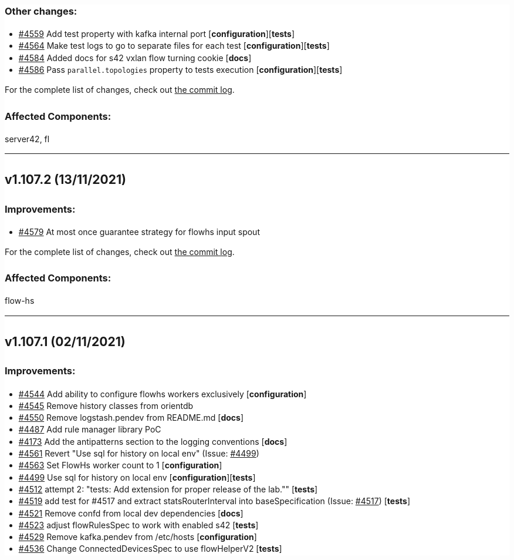 ### Other changes:
-  [#4559](https://github.com/telstra/open-kilda/pull/4559) Add test property with kafka internal port [**configuration**][**tests**]
-  [#4564](https://github.com/telstra/open-kilda/pull/4564) Make test logs to go to separate files for each test [**configuration**][**tests**]
-  [#4584](https://github.com/telstra/open-kilda/pull/4584) Added docs for s42 vxlan flow turning cookie [**docs**]
-  [#4586](https://github.com/telstra/open-kilda/pull/4586) Pass `parallel.topologies` property to tests execution [**configuration**][**tests**]

For the complete list of changes, check out [the commit log](https://github.com/telstra/open-kilda/compare/v1.107.2...v1.107.3).

### Affected Components:
server42, fl

---

## v1.107.2 (13/11/2021)

### Improvements:
-  [#4579](https://github.com/telstra/open-kilda/pull/4579) At most once guarantee strategy for flowhs input spout 

For the complete list of changes, check out [the commit log](https://github.com/telstra/open-kilda/compare/v1.107.1...v1.107.2).

### Affected Components:
flow-hs

---

## v1.107.1 (02/11/2021)

### Improvements:
-  [#4544](https://github.com/telstra/open-kilda/pull/4544) Add ability to configure flowhs workers exclusively [**configuration**]
-  [#4545](https://github.com/telstra/open-kilda/pull/4545) Remove history classes from orientdb
-  [#4550](https://github.com/telstra/open-kilda/pull/4550) Remove logstash.pendev from README.md [**docs**]
-  [#4487](https://github.com/telstra/open-kilda/pull/4487) Add rule manager library PoC
-  [#4173](https://github.com/telstra/open-kilda/pull/4173) Add the antipatterns section to the logging conventions [**docs**]
-  [#4561](https://github.com/telstra/open-kilda/pull/4561) Revert "Use sql for history on local env" (Issue: [#4499](https://github.com/telstra/open-kilda/issues/4499))
-  [#4563](https://github.com/telstra/open-kilda/pull/4563) Set FlowHs worker count to 1 [**configuration**]
-  [#4499](https://github.com/telstra/open-kilda/pull/4499) Use sql for history on local env [**configuration**][**tests**]
-  [#4512](https://github.com/telstra/open-kilda/pull/4512) attempt 2: "tests: Add extension for proper release of the lab."" [**tests**]
-  [#4519](https://github.com/telstra/open-kilda/pull/4519) add test for #4517 and extract statsRouterInterval into baseSpecification (Issue: [#4517](https://github.com/telstra/open-kilda/issues/4517)) [**tests**]
-  [#4521](https://github.com/telstra/open-kilda/pull/4521) Remove confd from local dev dependencies [**docs**]
-  [#4523](https://github.com/telstra/open-kilda/pull/4523) adjust flowRulesSpec to work with enabled s42 [**tests**]
-  [#4529](https://github.com/telstra/open-kilda/pull/4529) Remove kafka.pendev from /etc/hosts [**configuration**]
-  [#4536](https://github.com/telstra/open-kilda/pull/4536) Change ConnectedDevicesSpec to use flowHelperV2 [**tests**]